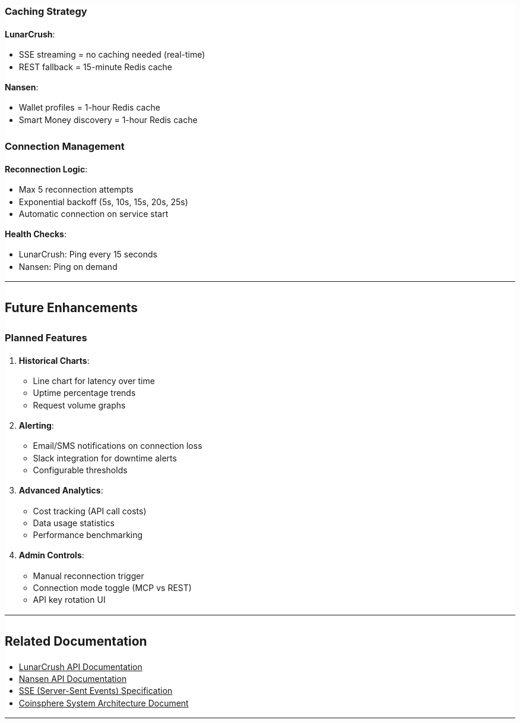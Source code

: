 ### Caching Strategy

**LunarCrush**:
- SSE streaming = no caching needed (real-time)
- REST fallback = 15-minute Redis cache

**Nansen**:
- Wallet profiles = 1-hour Redis cache
- Smart Money discovery = 1-hour Redis cache

### Connection Management

**Reconnection Logic**:
- Max 5 reconnection attempts
- Exponential backoff (5s, 10s, 15s, 20s, 25s)
- Automatic connection on service start

**Health Checks**:
- LunarCrush: Ping every 15 seconds
- Nansen: Ping on demand

---

## Future Enhancements

### Planned Features

1. **Historical Charts**:
   - Line chart for latency over time
   - Uptime percentage trends
   - Request volume graphs

2. **Alerting**:
   - Email/SMS notifications on connection loss
   - Slack integration for downtime alerts
   - Configurable thresholds

3. **Advanced Analytics**:
   - Cost tracking (API call costs)
   - Data usage statistics
   - Performance benchmarking

4. **Admin Controls**:
   - Manual reconnection trigger
   - Connection mode toggle (MCP vs REST)
   - API key rotation UI

---

## Related Documentation

- [LunarCrush API Documentation](https://lunarcrush.com/developers/api)
- [Nansen API Documentation](https://docs.nansen.ai/)
- [SSE (Server-Sent Events) Specification](https://html.spec.whatwg.org/multipage/server-sent-events.html)
- [Coinsphere System Architecture Document](Documentation/System%20Architecture%20Document.md)

---